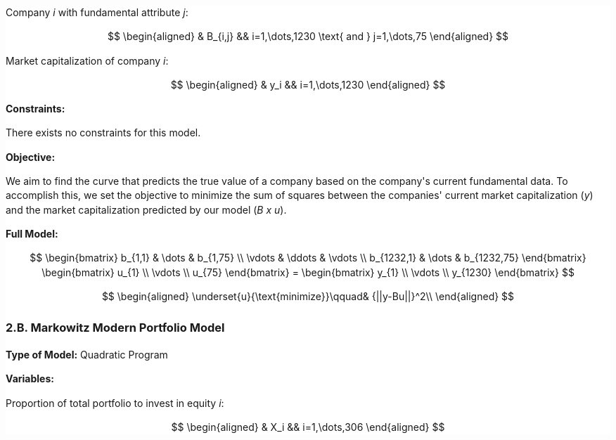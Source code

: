 Company _i_ with fundamental attribute *j*:

$$
\begin{aligned}
& B_{i,j} && i=1,\dots,1230 \text{ and } j=1,\dots,75
\end{aligned}
$$

Market capitalization of company *i*:

$$
\begin{aligned}
& y_i && i=1,\dots,1230
\end{aligned}
$$

**Constraints:**

There exists no constraints for this model.

**Objective:**

We aim to find the curve that predicts the true value of a company based on the company's current fundamental data. To accomplish this, we set the objective to minimize the sum of squares between the companies' current market capitalization (*y*) and the market capitalization predicted by our model (_B x u_).

**Full Model:**

$$
\begin{bmatrix}
  b_{1,1} & \dots & b_{1,75} \\
  \vdots & \ddots & \vdots \\
  b_{1232,1} & \dots & b_{1232,75}
\end{bmatrix}
\begin{bmatrix} u_{1} \\ \vdots \\ u_{75} \end{bmatrix} =
\begin{bmatrix} y_{1} \\ \vdots \\ y_{1230} \end{bmatrix}
$$

$$
\begin{aligned}
\underset{u}{\text{minimize}}\qquad& {||y-Bu||}^2\\
\end{aligned}
$$



### 2.B. Markowitz Modern Portfolio Model ###

**Type of Model:** Quadratic Program

**Variables:**

Proportion of total portfolio to invest in equity *i*:

$$
\begin{aligned}
& X_i && i=1,\dots,306
\end{aligned}
$$
